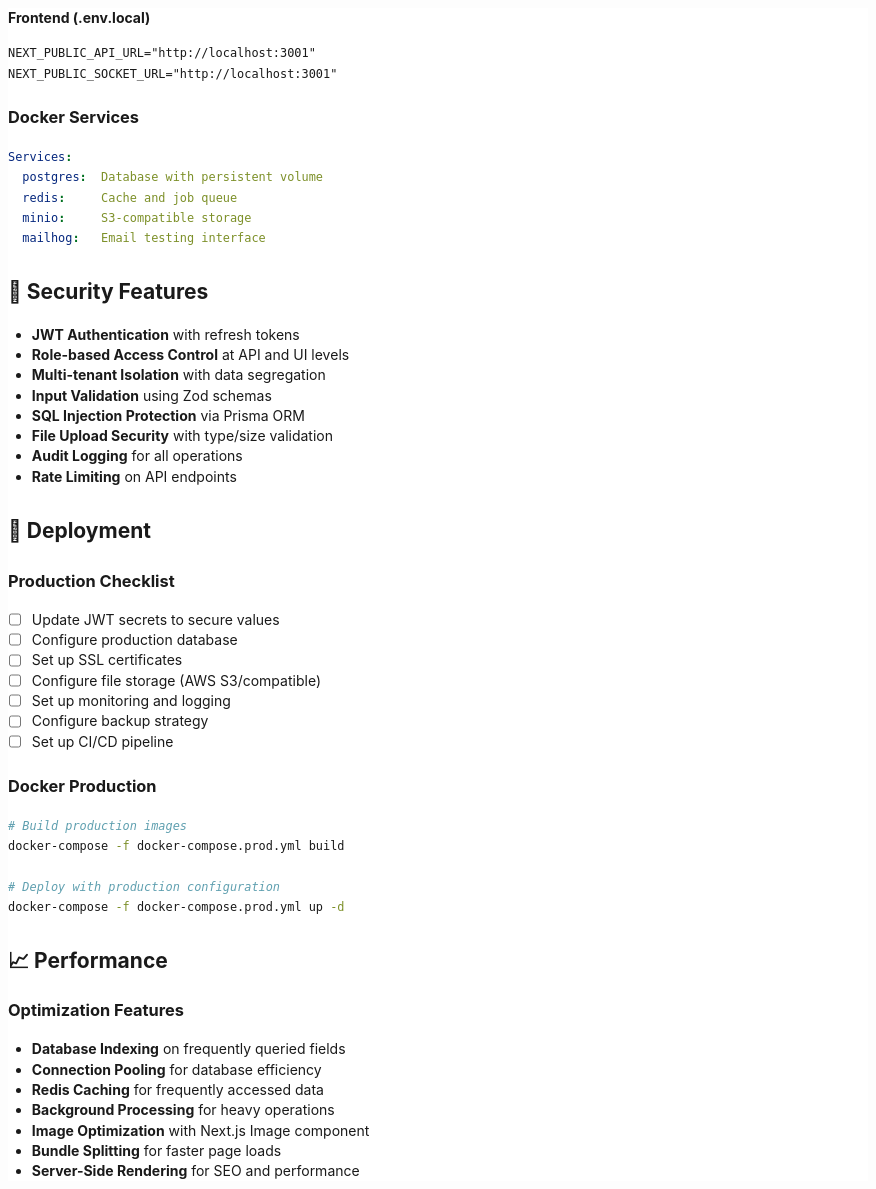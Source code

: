 **Frontend (.env.local)**
```env
NEXT_PUBLIC_API_URL="http://localhost:3001"
NEXT_PUBLIC_SOCKET_URL="http://localhost:3001"
```

### Docker Services
```yaml
Services:
  postgres:  Database with persistent volume
  redis:     Cache and job queue  
  minio:     S3-compatible storage
  mailhog:   Email testing interface
```

## 🔐 Security Features

- **JWT Authentication** with refresh tokens
- **Role-based Access Control** at API and UI levels
- **Multi-tenant Isolation** with data segregation
- **Input Validation** using Zod schemas
- **SQL Injection Protection** via Prisma ORM
- **File Upload Security** with type/size validation
- **Audit Logging** for all operations
- **Rate Limiting** on API endpoints

## 🚀 Deployment

### Production Checklist
- [ ] Update JWT secrets to secure values
- [ ] Configure production database
- [ ] Set up SSL certificates
- [ ] Configure file storage (AWS S3/compatible)
- [ ] Set up monitoring and logging
- [ ] Configure backup strategy
- [ ] Set up CI/CD pipeline

### Docker Production
```bash
# Build production images
docker-compose -f docker-compose.prod.yml build

# Deploy with production configuration  
docker-compose -f docker-compose.prod.yml up -d
```

## 📈 Performance

### Optimization Features
- **Database Indexing** on frequently queried fields
- **Connection Pooling** for database efficiency
- **Redis Caching** for frequently accessed data
- **Background Processing** for heavy operations
- **Image Optimization** with Next.js Image component
- **Bundle Splitting** for faster page loads
- **Server-Side Rendering** for SEO and performance

